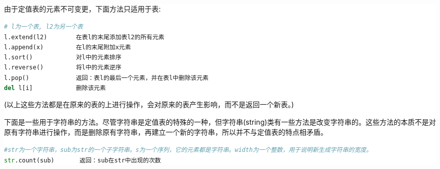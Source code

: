 由于定值表的元素不可变更，下面方法只适用于表:

```python
# l为一个表, l2为另一个表
l.extend(l2)        在表l的末尾添加表l2的所有元素
l.append(x)         在l的末尾附加x元素
l.sort()            对l中的元素排序
l.reverse()         将l中的元素逆序
l.pop()             返回：表l的最后一个元素，并在表l中删除该元素
del l[i]            删除该元素
```

(以上这些方法都是在原来的表的上进行操作，会对原来的表产生影响，而不是返回一个新表。)

下面是一些用于字符串的方法。尽管字符串是定值表的特殊的一种，但字符串(string)类有一些方法是改变字符串的。这些方法的本质不是对原有字符串进行操作，而是删除原有字符串，再建立一个新的字符串，所以并不与定值表的特点相矛盾。

```python
#str为一个字符串，sub为str的一个子字符串。s为一个序列，它的元素都是字符串。width为一个整数，用于说明新生成字符串的宽度。
str.count(sub)       返回：sub在str中出现的次数
